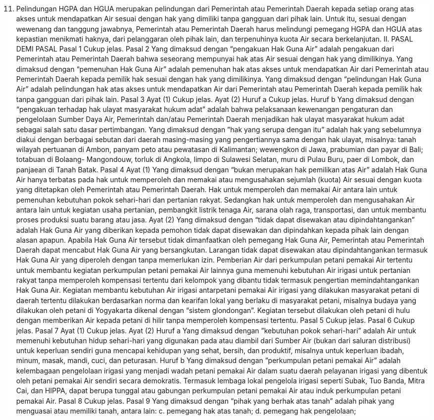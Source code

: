 11. Pelindungan HGPA dan HGUA merupakan pelindungan dari Pemerintah atau Pemerintah Daerah kepada setiap orang atas akses untuk mendapatkan Air sesuai dengan hak yang dimiliki tanpa gangguan dari pihak lain. Untuk itu, sesuai dengan wewenang dan tanggung jawabnya, Pemerintah atau Pemerintah Daerah harus melindungi pemegang HGPA dan HGUA atas kepastian menikmati haknya, dari pelanggaran oleh pihak lain, dan terpenuhinya kuota Air secara berkelanjutan. II. PASAL DEMI PASAL
Pasal 1
Cukup jelas.
Pasal 2
Yang dimaksud dengan “pengakuan Hak Guna Air” adalah pengakuan dari Pemerintah atau Pemerintah Daerah bahwa seseorang mempunyai hak atas Air sesuai dengan hak yang dimilikinya. Yang dimaksud dengan “pemenuhan Hak Guna Air” adalah pemenuhan hak atas akses untuk mendapatkan Air dari Pemerintah atau Pemerintah Daerah kepada pemilik hak sesuai dengan hak yang dimilikinya. Yang dimaksud dengan “pelindungan Hak Guna Air” adalah pelindungan hak atas akses untuk mendapatkan Air dari Pemerintah atau Pemerintah Daerah kepada pemilik hak tanpa gangguan dari pihak lain.
Pasal 3
Ayat (1) Cukup jelas. Ayat (2) Huruf a Cukup jelas. Huruf b Yang dimaksud dengan “pengakuan terhadap hak ulayat masyarakat hukum adat” adalah bahwa pelaksanaan kewenangan pengaturan dan pengelolaan Sumber Daya Air, Pemerintah dan/atau Pemerintah Daerah menjadikan hak ulayat masyarakat hukum adat sebagai salah satu dasar pertimbangan. Yang dimaksud dengan ”hak yang serupa dengan itu” adalah hak yang sebelumnya diakui dengan berbagai sebutan dari daerah masing-masing yang pengertiannya sama dengan hak ulayat, misalnya: tanah wilayah pertuanan di Ambon, panyam peto atau pewatasan di Kalimantan; wewengkon di Jawa, prabumian dan payar di Bali; totabuan di Bolaang- Mangondouw, torluk di Angkola, limpo di Sulawesi Selatan, muru di Pulau Buru, paer di Lombok, dan panjaean di Tanah Batak.
Pasal 4
Ayat (1) Yang dimaksud dengan “bukan merupakan hak pemilikan atas Air” adalah Hak Guna Air hanya terbatas pada hak untuk memperoleh dan memakai atau mengusahakan sejumlah (kuota) Air sesuai dengan kuota yang ditetapkan oleh Pemerintah atau Pemerintah Daerah. Hak untuk memperoleh dan memakai Air antara lain untuk pemenuhan kebutuhan pokok sehari-hari dan pertanian rakyat. Sedangkan hak untuk memperoleh dan mengusahakan Air antara lain untuk kegiatan usaha pertanian, pembangkit listrik tenaga Air, sarana olah raga, transportasi, dan untuk membantu proses produksi suatu barang atau jasa. Ayat (2) Yang dimaksud dengan “tidak dapat disewakan atau dipindahtangankan” adalah Hak Guna Air yang diberikan kepada pemohon tidak dapat disewakan dan dipindahkan kepada pihak lain dengan alasan apapun. Apabila Hak Guna Air tersebut tidak dimanfaatkan oleh pemegang Hak Guna Air, Pemerintah atau Pemerintah Daerah dapat mencabut Hak Guna Air yang bersangkutan. Larangan tidak dapat disewakan atau dipindahtangankan termasuk Hak Guna Air yang diperoleh dengan tanpa memerlukan izin. Pemberian Air dari perkumpulan petani pemakai Air tertentu untuk membantu kegiatan perkumpulan petani pemakai Air lainnya guna memenuhi kebutuhan Air irigasi untuk pertanian rakyat tanpa memperoleh kompensasi tertentu dari kelompok yang dibantu tidak termasuk pengertian memindahtangankan Hak Guna Air. Kegiatan membantu kebutuhan Air irigasi antarpetani pemakai Air irigasi yang dilakukan masyarakat petani di daerah tertentu dilakukan berdasarkan norma dan kearifan lokal yang berlaku di masyarakat petani, misalnya budaya yang dilakukan oleh petani di Yogyakarta dikenal dengan “sistem glondongan”. Kegiatan tersebut dilakukan oleh petani di hulu dengan memberikan Air kepada petani di hilir tanpa memperoleh kompensasi tertentu.
Pasal 5
Cukup jelas.
Pasal 6
Cukup jelas.
Pasal 7
Ayat (1) Cukup jelas. Ayat (2) Huruf a Yang dimaksud dengan ”kebutuhan pokok sehari-hari” adalah Air untuk memenuhi kebutuhan hidup sehari-hari yang digunakan pada atau diambil dari Sumber Air (bukan dari saluran distribusi) untuk keperluan sendiri guna mencapai kehidupan yang sehat, bersih, dan produktif, misalnya untuk keperluan ibadah, minum, masak, mandi, cuci, dan peturasan. Huruf b Yang dimaksud dengan ”perkumpulan petani pemakai Air” adalah kelembagaan pengelolaan irigasi yang menjadi wadah petani pemakai Air dalam suatu daerah pelayanan irigasi yang dibentuk oleh petani pemakai Air sendiri secara demokratis. Termasuk lembaga lokal pengelola irigasi seperti Subak, Tuo Banda, Mitra Cai, dan HIPPA, dapat berupa tunggal atau gabungan perkumpulan petani pemakai Air atau induk perkumpulan petani pemakai Air.
Pasal 8
Cukup jelas.
Pasal 9
Yang dimaksud dengan “pihak yang berhak atas tanah” adalah pihak yang menguasai atau memiliki tanah, antara lain:
c. pemegang hak atas tanah;
d. pemegang hak pengelolaan;